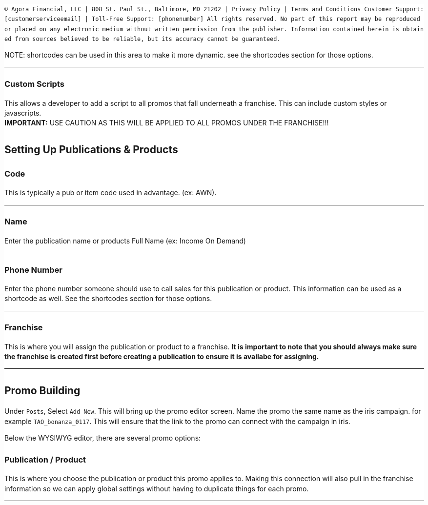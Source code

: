 ```
© Agora Financial, LLC | 808 St. Paul St., Baltimore, MD 21202 | Privacy Policy | Terms and Conditions Customer Support: [customerserviceemail] | Toll-Free Support: [phonenumber] All rights reserved. No part of this report may be reproduced or placed on any electronic medium without written permission from the publisher. Information contained herein is obtained from sources believed to be reliable, but its accuracy cannot be guaranteed.

```
NOTE: shortcodes can be used in this area to make it more dynamic. see the shortcodes section for those options. 

***
### Custom Scripts
This allows a developer to add a script to all promos that fall underneath a franchise. This can include custom styles or javascripts.  
**IMPORTANT:** USE CAUTION AS THIS WILL BE APPLIED TO ALL PROMOS UNDER THE FRANCHISE!!!



## <a id="publications" name="publications">Setting Up Publications & Products</a>

### Code
This is typically a pub or item code used in advantage. (ex: AWN). 
***

### Name
Enter the publication name or products Full Name (ex: Income On Demand)
***

### Phone Number
Enter the phone number someone should use to call sales for this publication or product. This information can be used as a shortcode as well. See the shortcodes section for those options. 
***

### Franchise
This is where you will assign the publication or product to a franchise. **It is important to note that you should always make sure the franchise is created first before creating a publication to ensure it is availabe for assigning.**
***

## <a id="promo" name="promo">Promo Building</a>
Under ```Posts```, Select ```Add New```. This will bring up the promo editor screen. Name the promo the same name as the iris campaign. for example ```TAO_bonanza_0117```. This will ensure that the link to the promo can connect with the campaign in iris. 

Below the WYSIWYG editor, there are several promo options: 


### Publication / Product
This is where you choose the publication or product this promo applies to. Making this connection will also pull in the franchise information so we can apply global settings without having to duplicate things for each promo.
***

